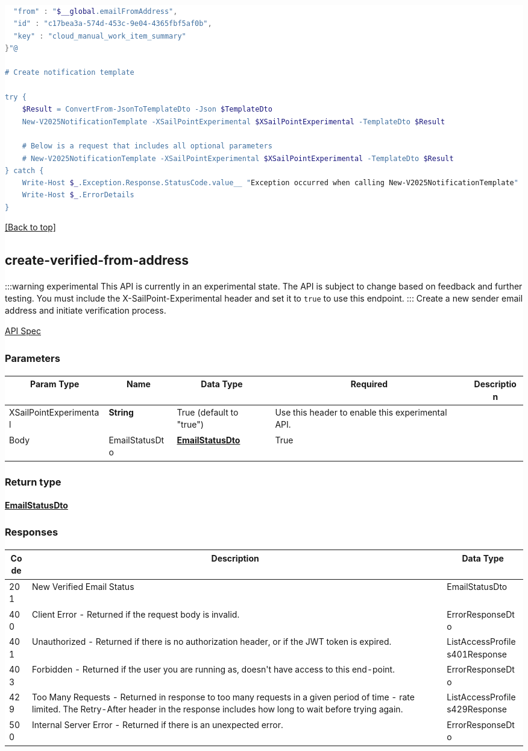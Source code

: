 ```powershell
  "from" : "$__global.emailFromAddress",
  "id" : "c17bea3a-574d-453c-9e04-4365fbf5af0b",
  "key" : "cloud_manual_work_item_summary"
}"@

# Create notification template

try {
    $Result = ConvertFrom-JsonToTemplateDto -Json $TemplateDto
    New-V2025NotificationTemplate -XSailPointExperimental $XSailPointExperimental -TemplateDto $Result 
    
    # Below is a request that includes all optional parameters
    # New-V2025NotificationTemplate -XSailPointExperimental $XSailPointExperimental -TemplateDto $Result  
} catch {
    Write-Host $_.Exception.Response.StatusCode.value__ "Exception occurred when calling New-V2025NotificationTemplate"
    Write-Host $_.ErrorDetails
}
```
[[Back to top]](#) 

## create-verified-from-address
:::warning experimental 
This API is currently in an experimental state. The API is subject to change based on feedback and further testing. You must include the X-SailPoint-Experimental header and set it to `true` to use this endpoint.
:::
Create a new sender email address and initiate verification process.

[API Spec](https://developer.sailpoint.com/docs/api/v2025/create-verified-from-address)

### Parameters 
Param Type | Name | Data Type | Required  | Description
------------- | ------------- | ------------- | ------------- | ------------- 
   | XSailPointExperimental | **String** | True  (default to "true") | Use this header to enable this experimental API.
 Body  | EmailStatusDto | [**EmailStatusDto**](../models/email-status-dto) | True  | 

### Return type
[**EmailStatusDto**](../models/email-status-dto)

### Responses
Code | Description  | Data Type
------------- | ------------- | -------------
201 | New Verified Email Status | EmailStatusDto
400 | Client Error - Returned if the request body is invalid. | ErrorResponseDto
401 | Unauthorized - Returned if there is no authorization header, or if the JWT token is expired. | ListAccessProfiles401Response
403 | Forbidden - Returned if the user you are running as, doesn&#39;t have access to this end-point. | ErrorResponseDto
429 | Too Many Requests - Returned in response to too many requests in a given period of time - rate limited. The Retry-After header in the response includes how long to wait before trying again. | ListAccessProfiles429Response
500 | Internal Server Error - Returned if there is an unexpected error. | ErrorResponseDto
